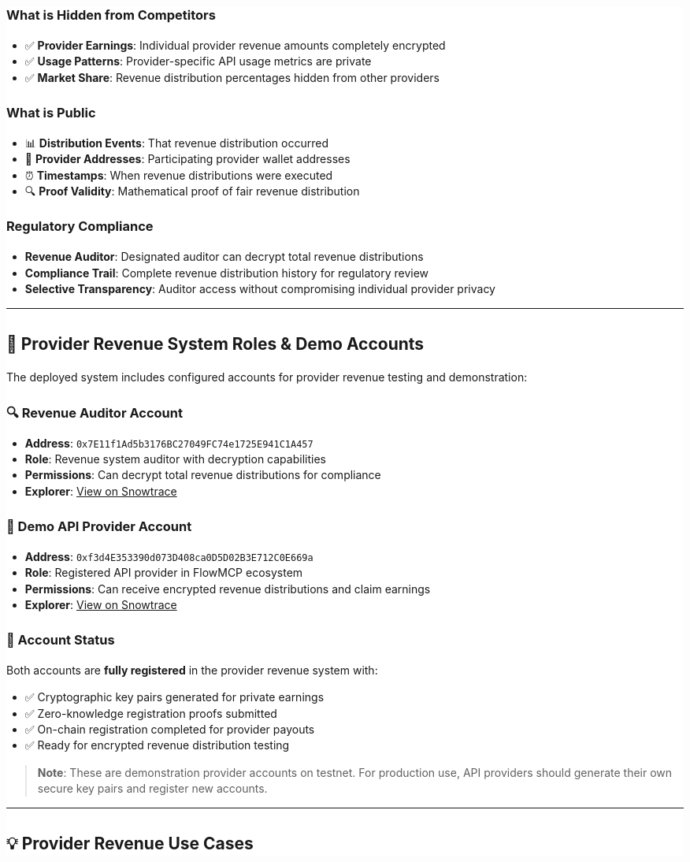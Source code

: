 ### **What is Hidden from Competitors**
- ✅ **Provider Earnings**: Individual provider revenue amounts completely encrypted
- ✅ **Usage Patterns**: Provider-specific API usage metrics are private
- ✅ **Market Share**: Revenue distribution percentages hidden from other providers

### **What is Public**
- 📊 **Distribution Events**: That revenue distribution occurred
- 👥 **Provider Addresses**: Participating provider wallet addresses  
- ⏰ **Timestamps**: When revenue distributions were executed
- 🔍 **Proof Validity**: Mathematical proof of fair revenue distribution

### **Regulatory Compliance**
- **Revenue Auditor**: Designated auditor can decrypt total revenue distributions
- **Compliance Trail**: Complete revenue distribution history for regulatory review
- **Selective Transparency**: Auditor access without compromising individual provider privacy

---

## 👥 **Provider Revenue System Roles & Demo Accounts**

The deployed system includes configured accounts for provider revenue testing and demonstration:

### **🔍 Revenue Auditor Account**
- **Address**: `0x7E11f1Ad5b3176BC27049FC74e1725E941C1A457`
- **Role**: Revenue system auditor with decryption capabilities
- **Permissions**: Can decrypt total revenue distributions for compliance
- **Explorer**: [View on Snowtrace](https://testnet.snowtrace.io/address/0x7E11f1Ad5b3176BC27049FC74e1725E941C1A457)

### **👤 Demo API Provider Account**
- **Address**: `0xf3d4E353390d073D408ca0D5D02B3E712C0E669a`
- **Role**: Registered API provider in FlowMCP ecosystem
- **Permissions**: Can receive encrypted revenue distributions and claim earnings
- **Explorer**: [View on Snowtrace](https://testnet.snowtrace.io/address/0xf3d4E353390d073D408ca0D5D02B3E712C0E669a)

### **🔑 Account Status**
Both accounts are **fully registered** in the provider revenue system with:
- ✅ Cryptographic key pairs generated for private earnings
- ✅ Zero-knowledge registration proofs submitted
- ✅ On-chain registration completed for provider payouts
- ✅ Ready for encrypted revenue distribution testing

> **Note**: These are demonstration provider accounts on testnet. For production use, API providers should generate their own secure key pairs and register new accounts.

---

## 💡 **Provider Revenue Use Cases**
